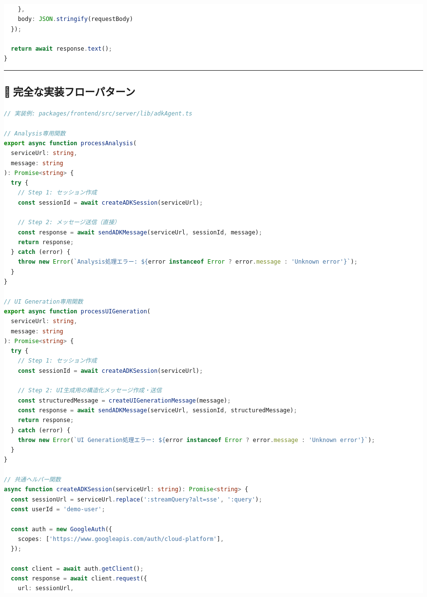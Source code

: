 ```typescript
    },
    body: JSON.stringify(requestBody)
  });

  return await response.text();
}
```

---

## 🔄 **完全な実装フローパターン**

```typescript
// 実装例: packages/frontend/src/server/lib/adkAgent.ts

// Analysis専用関数
export async function processAnalysis(
  serviceUrl: string,
  message: string
): Promise<string> {
  try {
    // Step 1: セッション作成
    const sessionId = await createADKSession(serviceUrl);
    
    // Step 2: メッセージ送信（直接）
    const response = await sendADKMessage(serviceUrl, sessionId, message);
    return response;
  } catch (error) {
    throw new Error(`Analysis処理エラー: ${error instanceof Error ? error.message : 'Unknown error'}`);
  }
}

// UI Generation専用関数
export async function processUIGeneration(
  serviceUrl: string,
  message: string
): Promise<string> {
  try {
    // Step 1: セッション作成
    const sessionId = await createADKSession(serviceUrl);
    
    // Step 2: UI生成用の構造化メッセージ作成・送信
    const structuredMessage = createUIGenerationMessage(message);
    const response = await sendADKMessage(serviceUrl, sessionId, structuredMessage);
    return response;
  } catch (error) {
    throw new Error(`UI Generation処理エラー: ${error instanceof Error ? error.message : 'Unknown error'}`);
  }
}

// 共通ヘルパー関数
async function createADKSession(serviceUrl: string): Promise<string> {
  const sessionUrl = serviceUrl.replace(':streamQuery?alt=sse', ':query');
  const userId = 'demo-user';

  const auth = new GoogleAuth({
    scopes: ['https://www.googleapis.com/auth/cloud-platform'],
  });

  const client = await auth.getClient();
  const response = await client.request({
    url: sessionUrl,
```